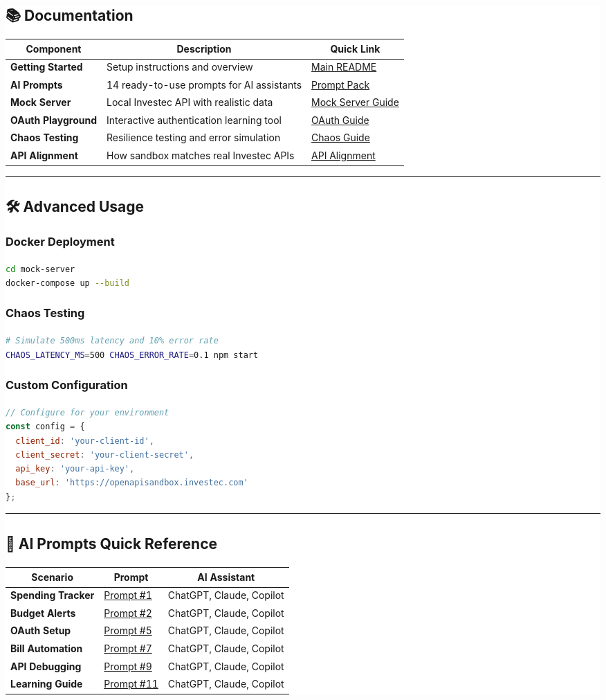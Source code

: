 
## 📚 Documentation

| Component | Description | Quick Link |
|-----------|-------------|------------|
| **Getting Started** | Setup instructions and overview | [Main README](README.md) |
| **AI Prompts** | 14 ready-to-use prompts for AI assistants | [Prompt Pack](prompt-pack/README.md) |
| **Mock Server** | Local Investec API with realistic data | [Mock Server Guide](mock-server/README.md) |
| **OAuth Playground** | Interactive authentication learning tool | [OAuth Guide](token-playground/README.md) |
| **Chaos Testing** | Resilience testing and error simulation | [Chaos Guide](chaos-toggles/README.md) |
| **API Alignment** | How sandbox matches real Investec APIs | [API Alignment](API_ALIGNMENT.md) |

---

## 🛠️ Advanced Usage

### Docker Deployment
```bash
cd mock-server
docker-compose up --build
```

### Chaos Testing
```bash
# Simulate 500ms latency and 10% error rate
CHAOS_LATENCY_MS=500 CHAOS_ERROR_RATE=0.1 npm start
```

### Custom Configuration
```javascript
// Configure for your environment
const config = {
  client_id: 'your-client-id',
  client_secret: 'your-client-secret', 
  api_key: 'your-api-key',
  base_url: 'https://openapisandbox.investec.com'
};
```

---

## 🎯 AI Prompts Quick Reference

| Scenario | Prompt | AI Assistant |
|----------|--------|--------------|
| **Spending Tracker** | [Prompt #1](prompt-pack/prompts.md#1-build-a-simple-spending-tracker) | ChatGPT, Claude, Copilot |
| **Budget Alerts** | [Prompt #2](prompt-pack/prompts.md#2-create-a-card-spending-limit-alert-system) | ChatGPT, Claude, Copilot |
| **OAuth Setup** | [Prompt #5](prompt-pack/prompts.md#5-generate-oauth-client_credentials-flow) | ChatGPT, Claude, Copilot |
| **Bill Automation** | [Prompt #7](prompt-pack/prompts.md#7-automate-bill-payments) | ChatGPT, Claude, Copilot |
| **API Debugging** | [Prompt #9](prompt-pack/prompts.md#9-debug-common-investec-api-issues) | ChatGPT, Claude, Copilot |
| **Learning Guide** | [Prompt #11](prompt-pack/prompts.md#11-explain-investec-api-authentication) | ChatGPT, Claude, Copilot |
